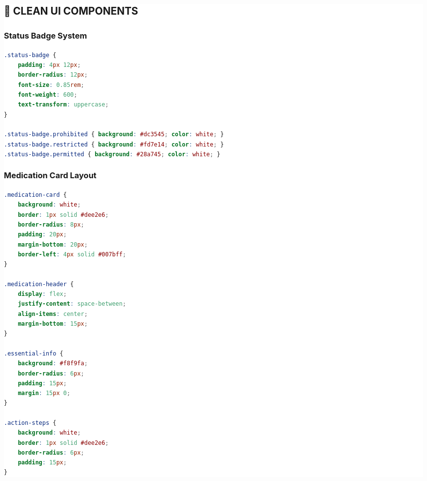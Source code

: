 
## 🎨 CLEAN UI COMPONENTS

### **Status Badge System**
```css
.status-badge {
    padding: 4px 12px;
    border-radius: 12px;
    font-size: 0.85rem;
    font-weight: 600;
    text-transform: uppercase;
}

.status-badge.prohibited { background: #dc3545; color: white; }
.status-badge.restricted { background: #fd7e14; color: white; }  
.status-badge.permitted { background: #28a745; color: white; }
```

### **Medication Card Layout**
```css
.medication-card {
    background: white;
    border: 1px solid #dee2e6;
    border-radius: 8px;
    padding: 20px;
    margin-bottom: 20px;
    border-left: 4px solid #007bff;
}

.medication-header {
    display: flex;
    justify-content: space-between;
    align-items: center;
    margin-bottom: 15px;
}

.essential-info {
    background: #f8f9fa;
    border-radius: 6px;
    padding: 15px;
    margin: 15px 0;
}

.action-steps {
    background: white;
    border: 1px solid #dee2e6;
    border-radius: 6px;
    padding: 15px;
}
```

